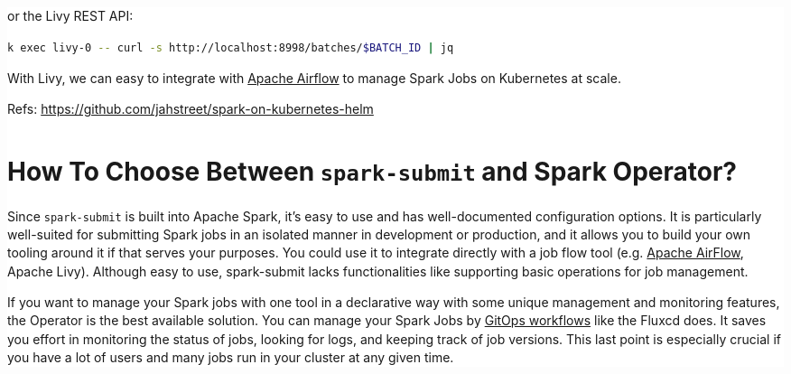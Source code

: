 or the Livy REST API:

```bash
k exec livy-0 -- curl -s http://localhost:8998/batches/$BATCH_ID | jq
```

With Livy, we can easy to integrate with [Apache Airflow](/tag/airflow/) to manage Spark Jobs on Kubernetes at scale.

Refs: https://github.com/jahstreet/spark-on-kubernetes-helm

# How To Choose Between `spark-submit` and Spark Operator?

Since `spark-submit` is built into Apache Spark, it’s easy to use and has well-documented configuration options. It is particularly well-suited for submitting Spark jobs in an isolated manner in development or production, and it allows you to build your own tooling around it if that serves your purposes. You could use it to integrate directly with a job flow tool (e.g. [Apache AirFlow](https://github.com/apache/airflow/blob/master/airflow/contrib/operators/spark_submit_operator.py), Apache Livy). Although easy to use, spark-submit lacks functionalities like supporting basic operations for job management.

If you want to manage your Spark jobs with one tool in a declarative way with some unique management and monitoring features, the Operator is the best available solution.
You can manage your Spark Jobs by [GitOps workflows](https://www.weave.works/technologies/gitops/) like the Fluxcd does.
It saves you effort in monitoring the status of jobs, looking for logs, and keeping track of job versions. This last point is especially crucial if you have a lot of users and many jobs run in your cluster at any given time.
